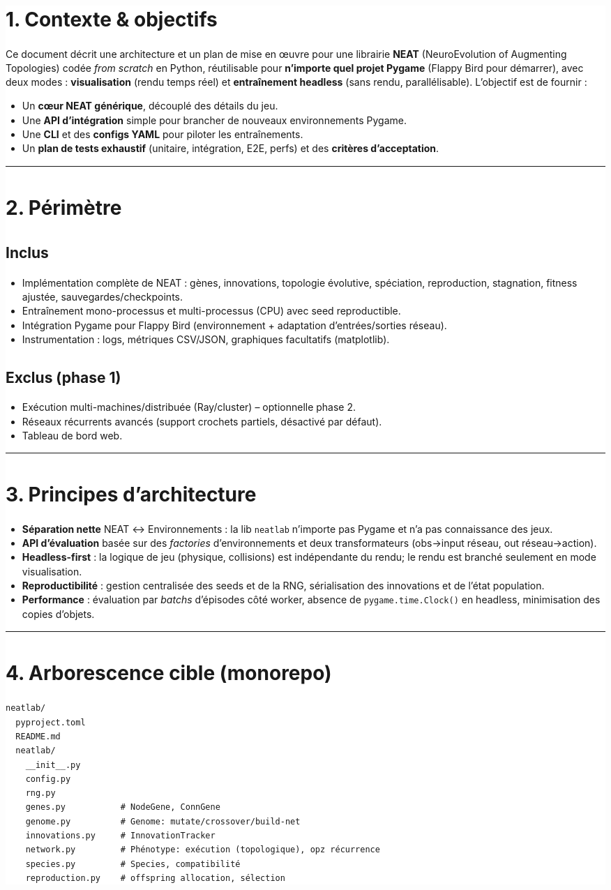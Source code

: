 # 1. Contexte & objectifs
Ce document décrit une architecture et un plan de mise en œuvre pour une librairie **NEAT** (NeuroEvolution of Augmenting Topologies) codée *from scratch* en Python, réutilisable pour **n’importe quel projet Pygame** (Flappy Bird pour démarrer), avec deux modes : **visualisation** (rendu temps réel) et **entraînement headless** (sans rendu, parallélisable). L’objectif est de fournir :

- Un **cœur NEAT générique**, découplé des détails du jeu.
- Une **API d’intégration** simple pour brancher de nouveaux environnements Pygame.
- Une **CLI** et des **configs YAML** pour piloter les entraînements.
- Un **plan de tests exhaustif** (unitaire, intégration, E2E, perfs) et des **critères d’acceptation**.

---

# 2. Périmètre
## Inclus
- Implémentation complète de NEAT : gènes, innovations, topologie évolutive, spéciation, reproduction, stagnation, fitness ajustée, sauvegardes/checkpoints.
- Entraînement mono-processus et multi-processus (CPU) avec seed reproductible.
- Intégration Pygame pour Flappy Bird (environnement + adaptation d’entrées/sorties réseau).
- Instrumentation : logs, métriques CSV/JSON, graphiques facultatifs (matplotlib).

## Exclus (phase 1)
- Exécution multi-machines/distribuée (Ray/cluster) – optionnelle phase 2.
- Réseaux récurrents avancés (support crochets partiels, désactivé par défaut).
- Tableau de bord web.

---

# 3. Principes d’architecture
- **Séparation nette** NEAT ↔ Environnements : la lib `neatlab` n’importe pas Pygame et n’a pas connaissance des jeux.
- **API d’évaluation** basée sur des *factories* d’environnements et deux transformateurs (obs→input réseau, out réseau→action).
- **Headless-first** : la logique de jeu (physique, collisions) est indépendante du rendu; le rendu est branché seulement en mode visualisation.
- **Reproductibilité** : gestion centralisée des seeds et de la RNG, sérialisation des innovations et de l’état population.
- **Performance** : évaluation par *batchs* d’épisodes côté worker, absence de `pygame.time.Clock()` en headless, minimisation des copies d’objets.

---

# 4. Arborescence cible (monorepo)
```
neatlab/
  pyproject.toml
  README.md
  neatlab/
    __init__.py
    config.py
    rng.py
    genes.py           # NodeGene, ConnGene
    genome.py          # Genome: mutate/crossover/build-net
    innovations.py     # InnovationTracker
    network.py         # Phénotype: exécution (topologique), opz récurrence
    species.py         # Species, compatibilité
    reproduction.py    # offspring allocation, sélection
```